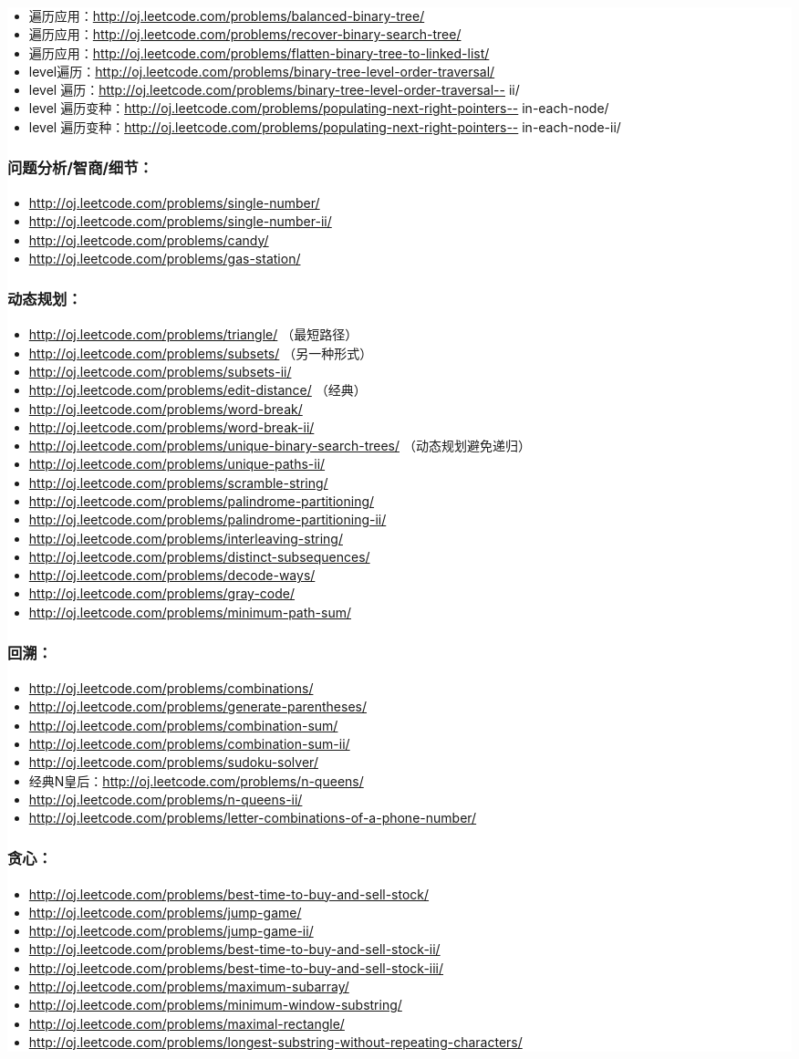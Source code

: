 - 遍历应用：http://oj.leetcode.com/problems/balanced-binary-tree/
- 遍历应用：http://oj.leetcode.com/problems/recover-binary-search-tree/
- 遍历应用：http://oj.leetcode.com/problems/flatten-binary-tree-to-linked-list/
- level遍历：http://oj.leetcode.com/problems/binary-tree-level-order-traversal/
- level 遍历：http://oj.leetcode.com/problems/binary-tree-level-order-traversal-- ii/
- level 遍历变种：http://oj.leetcode.com/problems/populating-next-right-pointers-- in-each-node/
- level 遍历变种：http://oj.leetcode.com/problems/populating-next-right-pointers-- in-each-node-ii/

### 问题分析/智商/细节：
- http://oj.leetcode.com/problems/single-number/
- http://oj.leetcode.com/problems/single-number-ii/
- http://oj.leetcode.com/problems/candy/
- http://oj.leetcode.com/problems/gas-station/

### 动态规划：
- http://oj.leetcode.com/problems/triangle/
（最短路径）
- http://oj.leetcode.com/problems/subsets/
（另一种形式）
- http://oj.leetcode.com/problems/subsets-ii/
- http://oj.leetcode.com/problems/edit-distance/
（经典）
- http://oj.leetcode.com/problems/word-break/
- http://oj.leetcode.com/problems/word-break-ii/
- http://oj.leetcode.com/problems/unique-binary-search-trees/
（动态规划避免递归）
- http://oj.leetcode.com/problems/unique-paths-ii/
- http://oj.leetcode.com/problems/scramble-string/
- http://oj.leetcode.com/problems/palindrome-partitioning/
- http://oj.leetcode.com/problems/palindrome-partitioning-ii/
- http://oj.leetcode.com/problems/interleaving-string/
- http://oj.leetcode.com/problems/distinct-subsequences/
- http://oj.leetcode.com/problems/decode-ways/
- http://oj.leetcode.com/problems/gray-code/
- http://oj.leetcode.com/problems/minimum-path-sum/

### 回溯：
- http://oj.leetcode.com/problems/combinations/
- http://oj.leetcode.com/problems/generate-parentheses/
- http://oj.leetcode.com/problems/combination-sum/
- http://oj.leetcode.com/problems/combination-sum-ii/
- http://oj.leetcode.com/problems/sudoku-solver/
- 经典N皇后：http://oj.leetcode.com/problems/n-queens/
- http://oj.leetcode.com/problems/n-queens-ii/
- http://oj.leetcode.com/problems/letter-combinations-of-a-phone-number/

### 贪心：
- http://oj.leetcode.com/problems/best-time-to-buy-and-sell-stock/
- http://oj.leetcode.com/problems/jump-game/
- http://oj.leetcode.com/problems/jump-game-ii/
- http://oj.leetcode.com/problems/best-time-to-buy-and-sell-stock-ii/
- http://oj.leetcode.com/problems/best-time-to-buy-and-sell-stock-iii/
- http://oj.leetcode.com/problems/maximum-subarray/
- http://oj.leetcode.com/problems/minimum-window-substring/
- http://oj.leetcode.com/problems/maximal-rectangle/
- http://oj.leetcode.com/problems/longest-substring-without-repeating-characters/
 